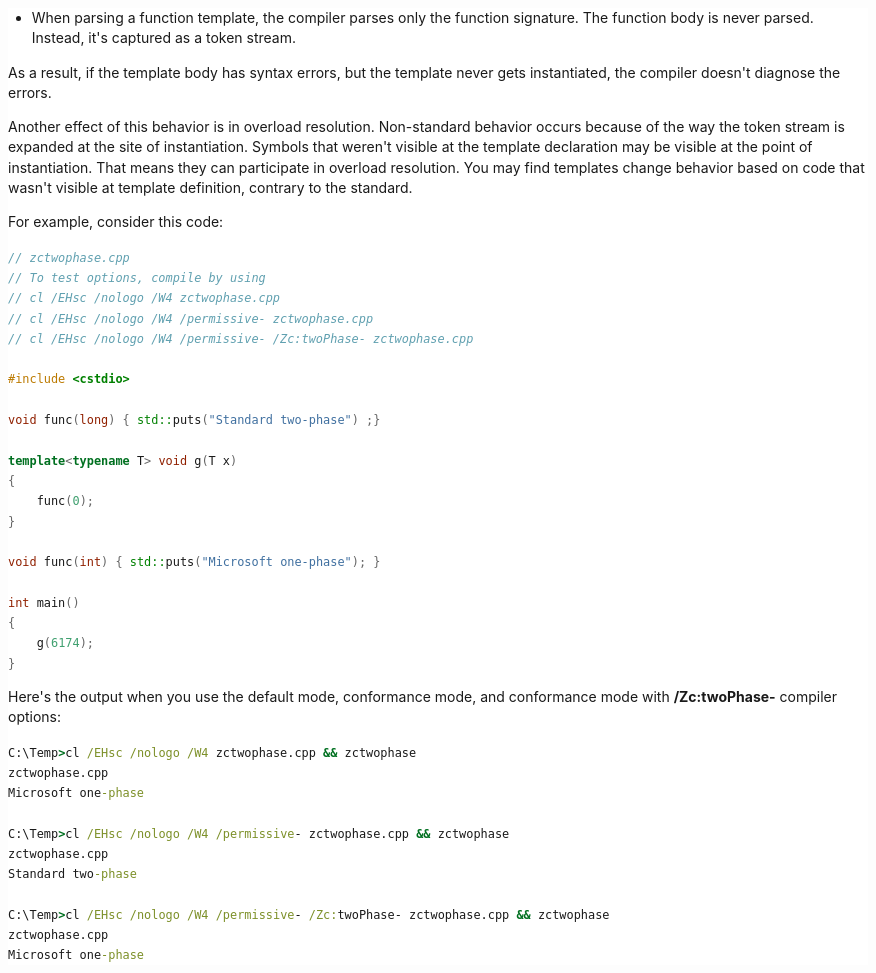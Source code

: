 - When parsing a function template, the compiler parses only the function signature. The function body is never parsed. Instead, it's captured as a token stream.

As a result, if the template body has syntax errors, but the template never gets instantiated, the compiler doesn't diagnose the errors.

Another effect of this behavior is in overload resolution. Non-standard behavior occurs because of the way the token stream is expanded at the site of instantiation. Symbols that weren't visible at the template declaration may be visible at the point of instantiation. That means they can participate in overload resolution. You may find templates change behavior based on code that wasn't visible at template definition, contrary to the standard.

For example, consider this code:

```cpp
// zctwophase.cpp
// To test options, compile by using
// cl /EHsc /nologo /W4 zctwophase.cpp
// cl /EHsc /nologo /W4 /permissive- zctwophase.cpp
// cl /EHsc /nologo /W4 /permissive- /Zc:twoPhase- zctwophase.cpp

#include <cstdio>

void func(long) { std::puts("Standard two-phase") ;}

template<typename T> void g(T x)
{
    func(0);
}

void func(int) { std::puts("Microsoft one-phase"); }

int main()
{
    g(6174);
}
```

Here's the output when you use the default mode, conformance mode, and conformance mode with **/Zc:twoPhase-** compiler options:

```cmd
C:\Temp>cl /EHsc /nologo /W4 zctwophase.cpp && zctwophase
zctwophase.cpp
Microsoft one-phase

C:\Temp>cl /EHsc /nologo /W4 /permissive- zctwophase.cpp && zctwophase
zctwophase.cpp
Standard two-phase

C:\Temp>cl /EHsc /nologo /W4 /permissive- /Zc:twoPhase- zctwophase.cpp && zctwophase
zctwophase.cpp
Microsoft one-phase
```
